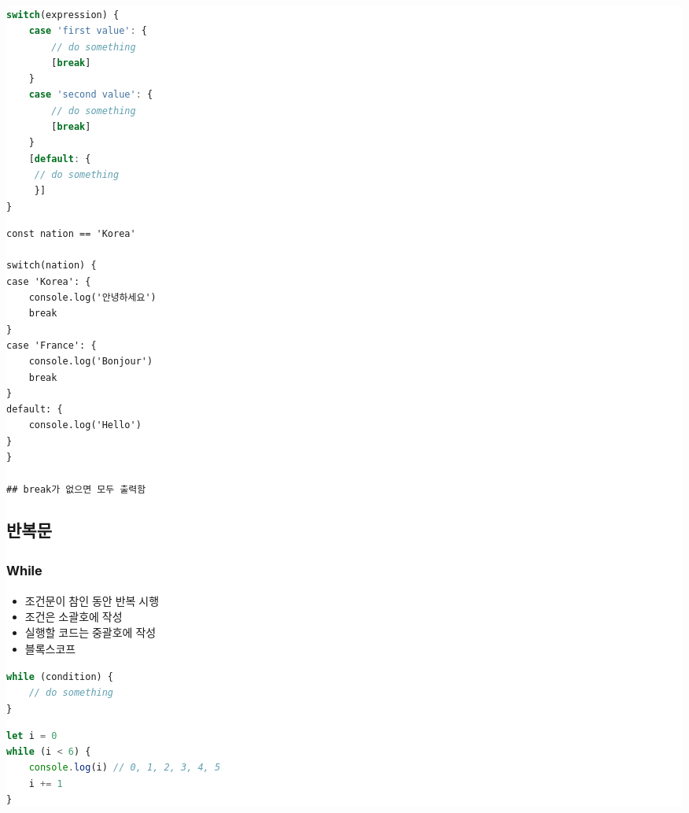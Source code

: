 ```javascript
switch(expression) {
    case 'first value': {
        // do something
        [break]
    }
    case 'second value': {
        // do something
        [break]
    }
    [default: {
     // do something
     }]
}
```

```javas
const nation == 'Korea'

switch(nation) {
case 'Korea': {
	console.log('안녕하세요')
	break
}
case 'France': {
	console.log('Bonjour')
	break
}
default: {
	console.log('Hello')
}
}

## break가 없으면 모두 출력함
```



## 반복문

### While

- 조건문이 참인 동안 반복 시행
- 조건은 소괄호에 작성
- 실행할 코드는 중괄호에 작성
- 블록스코프

```javascript
while (condition) {
    // do something
}
```

```javascript
let i = 0
while (i < 6) {
    console.log(i) // 0, 1, 2, 3, 4, 5
    i += 1
}
```
